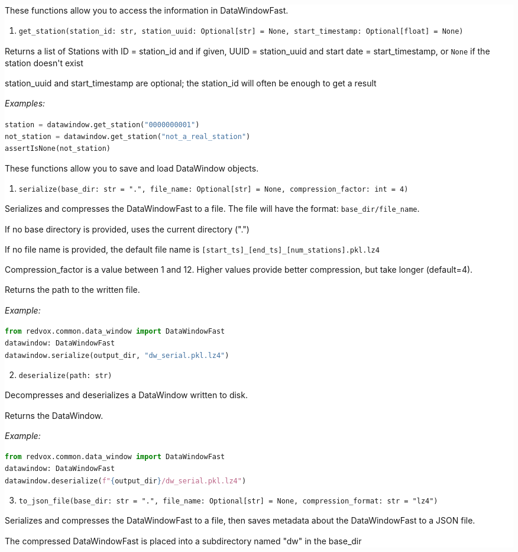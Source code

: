 These functions allow you to access the information in DataWindowFast.

1. `get_station(station_id: str, station_uuid: Optional[str] = None, start_timestamp: Optional[float] = None)`

Returns a list of Stations with ID = station_id and if given, UUID = station_uuid and start date = start_timestamp,
or `None` if the station doesn't exist

station_uuid and start_timestamp are optional; the station_id will often be enough to get a result

_Examples:_
```python
station = datawindow.get_station("0000000001")
not_station = datawindow.get_station("not_a_real_station")
assertIsNone(not_station)
```

These functions allow you to save and load DataWindow objects.

1. `serialize(base_dir: str = ".", file_name: Optional[str] = None, compression_factor: int = 4)`

Serializes and compresses the DataWindowFast to a file.  The file will have the format: `base_dir/file_name`.

If no base directory is provided, uses the current directory (".")

If no file name is provided, the default file name is `[start_ts]_[end_ts]_[num_stations].pkl.lz4`

Compression_factor is a value between 1 and 12. Higher values provide better compression, but take longer (default=4).

Returns the path to the written file.

_Example:_
```python
from redvox.common.data_window import DataWindowFast
datawindow: DataWindowFast
datawindow.serialize(output_dir, "dw_serial.pkl.lz4")
```

2. `deserialize(path: str)`

Decompresses and deserializes a DataWindow written to disk.

Returns the DataWindow.

_Example:_
```python
from redvox.common.data_window import DataWindowFast
datawindow: DataWindowFast
datawindow.deserialize(f"{output_dir}/dw_serial.pkl.lz4")
```

3. `to_json_file(base_dir: str = ".", file_name: Optional[str] = None, compression_format: str = "lz4")`

Serializes and compresses the DataWindowFast to a file, then saves metadata about the DataWindowFast to a JSON file.

The compressed DataWindowFast is placed into a subdirectory named "dw" in the base_dir
